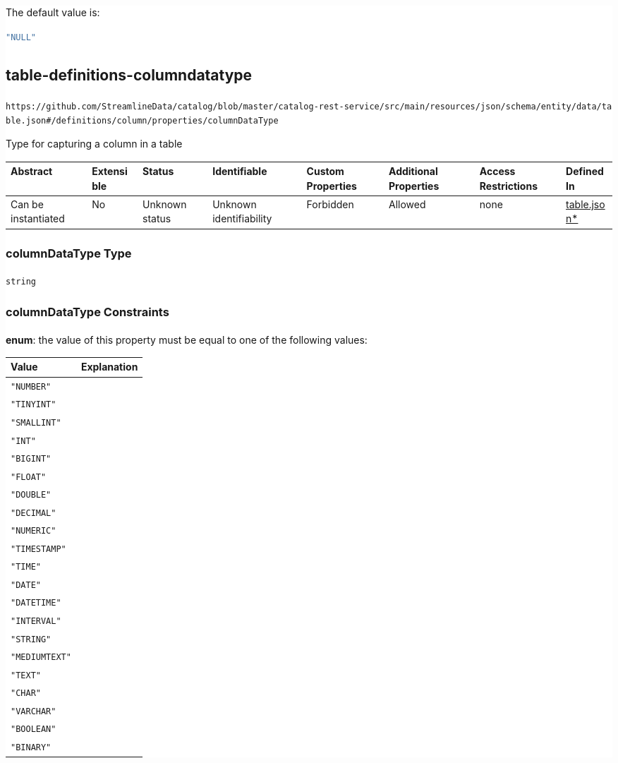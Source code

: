 The default value is:

```javascript
"NULL"
```

## table-definitions-columndatatype

```text
https://github.com/StreamlineData/catalog/blob/master/catalog-rest-service/src/main/resources/json/schema/entity/data/table.json#/definitions/column/properties/columnDataType
```

Type for capturing a column in a table

| Abstract | Extensible | Status | Identifiable | Custom Properties | Additional Properties | Access Restrictions | Defined In |
| :--- | :--- | :--- | :--- | :--- | :--- | :--- | :--- |
| Can be instantiated | No | Unknown status | Unknown identifiability | Forbidden | Allowed | none | [table.json\*](https://github.com/StreamlineData/catalog/tree/7a2138a90f4fb063ef6d4f8cac3a2668f1dcf67b/docs/api/schemas/https:/github.com/StreamlineData/catalog/blob/master/catalog-rest-service/src/main/resources/json/schema/entity/data/table.json) |

### columnDataType Type

`string`

### columnDataType Constraints

**enum**: the value of this property must be equal to one of the following values:

| Value | Explanation |
| :--- | :--- |
| `"NUMBER"` |  |
| `"TINYINT"` |  |
| `"SMALLINT"` |  |
| `"INT"` |  |
| `"BIGINT"` |  |
| `"FLOAT"` |  |
| `"DOUBLE"` |  |
| `"DECIMAL"` |  |
| `"NUMERIC"` |  |
| `"TIMESTAMP"` |  |
| `"TIME"` |  |
| `"DATE"` |  |
| `"DATETIME"` |  |
| `"INTERVAL"` |  |
| `"STRING"` |  |
| `"MEDIUMTEXT"` |  |
| `"TEXT"` |  |
| `"CHAR"` |  |
| `"VARCHAR"` |  |
| `"BOOLEAN"` |  |
| `"BINARY"` |  |